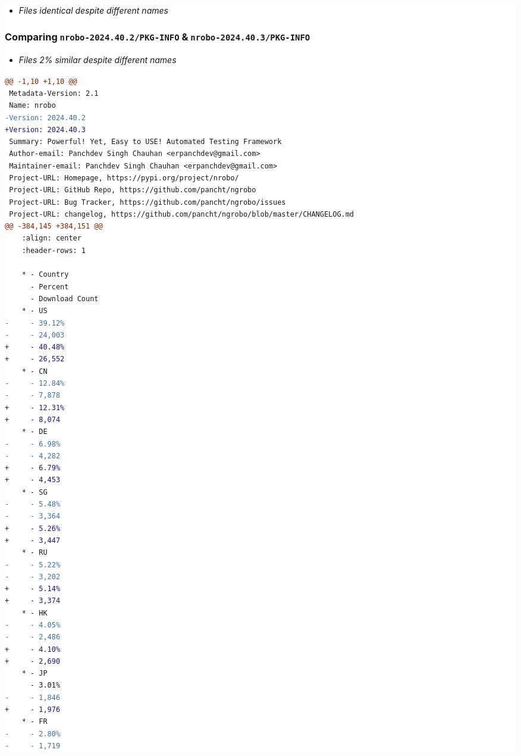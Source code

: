  * *Files identical despite different names*

### Comparing `nrobo-2024.40.2/PKG-INFO` & `nrobo-2024.40.3/PKG-INFO`

 * *Files 2% similar despite different names*

```diff
@@ -1,10 +1,10 @@
 Metadata-Version: 2.1
 Name: nrobo
-Version: 2024.40.2
+Version: 2024.40.3
 Summary: Powerful! Yet, Easy to USE! Automated Testing Framework
 Author-email: Panchdev Singh Chauhan <erpanchdev@gmail.com>
 Maintainer-email: Panchdev Singh Chauhan <erpanchdev@gmail.com>
 Project-URL: Homepage, https://pypi.org/project/nrobo/
 Project-URL: GitHub Repo, https://github.com/pancht/ngrobo
 Project-URL: Bug Tracker, https://github.com/pancht/ngrobo/issues
 Project-URL: changelog, https://github.com/pancht/ngrobo/blob/master/CHANGELOG.md
@@ -384,145 +384,151 @@
    :align: center
    :header-rows: 1
 
    * - Country
      - Percent
      - Download Count
    * - US
-     - 39.12%
-     - 24,003
+     - 40.48%
+     - 26,552
    * - CN
-     - 12.84%
-     - 7,878
+     - 12.31%
+     - 8,074
    * - DE
-     - 6.98%
-     - 4,282
+     - 6.79%
+     - 4,453
    * - SG
-     - 5.48%
-     - 3,364
+     - 5.26%
+     - 3,447
    * - RU
-     - 5.22%
-     - 3,202
+     - 5.14%
+     - 3,374
    * - HK
-     - 4.05%
-     - 2,486
+     - 4.10%
+     - 2,690
    * - JP
      - 3.01%
-     - 1,846
+     - 1,976
    * - FR
-     - 2.80%
-     - 1,719
```